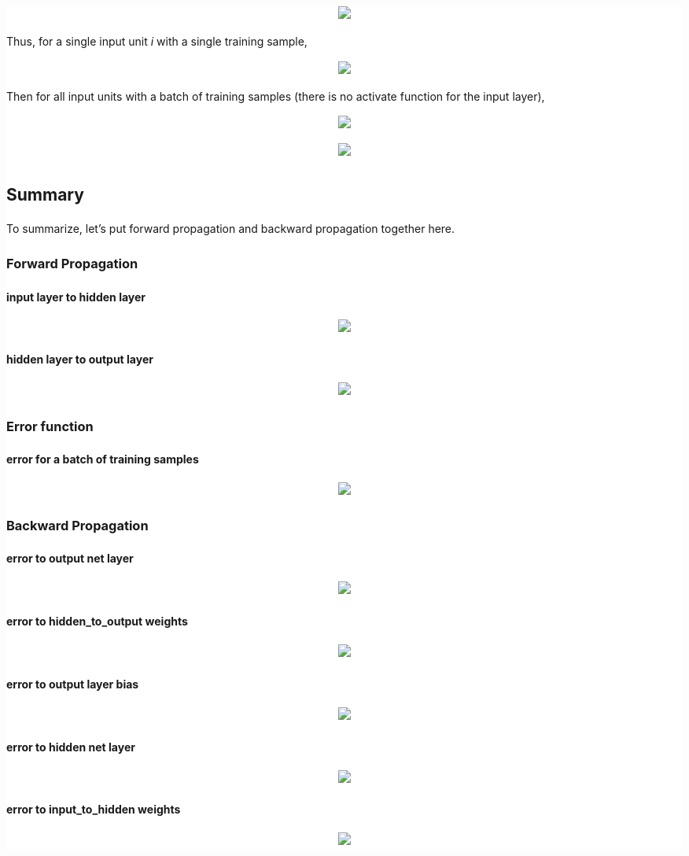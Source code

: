 <p align='center'><img src='https://cdn-images-1.medium.com/max/800/1*A5t5rLzvU4KqWPj180bC1A.png'></p>

Thus, for a single input unit *i* with a single training sample,

<p align='center'><img src='https://cdn-images-1.medium.com/max/800/1*zjngO_f_1xvCj8wEF0BUfg.png'></p>

Then for all input units with a batch of training samples (there is no activate
function for the input layer),

<p align='center'><img src='https://cdn-images-1.medium.com/max/800/1*d0N1qEpJT9cwYWaQMNp5zw.png'></p>

<p align='center'><img src='https://cdn-images-1.medium.com/max/1000/1*SH-EREQEOH42gHHW3rSYEQ.png'></p>

## Summary

To summarize, let’s put forward propagation and backward propagation together
here.

### Forward Propagation
#### input layer to hidden layer
<p align='center'>
<img src='https://cdn-images-1.medium.com/max/800/1*ZQ31NUy8Xwu0JDFz2XgCtw.png'>
</p>

#### hidden layer to output layer
<p align='center'><img src='https://cdn-images-1.medium.com/max/800/1*az86P-EybXm77Y0I31N8-Q.png'></p>

### Error function
#### error for a batch of training samples
<p align='center'><img src='https://cdn-images-1.medium.com/max/800/1*l6_9tqMqLWbaEXaNY9L9cg.png'></p>

### Backward Propagation
#### error to output net layer
<p align='center'><img src='https://cdn-images-1.medium.com/max/800/1*sQDBv9irY9nZWwHx3Qc2tg.png'></p>

#### error to hidden_to_output weights
<p align='center'><img src='https://cdn-images-1.medium.com/max/800/1*AqFaMNqv-HZsIHtkEeCfbQ.png'></p>

#### error to output layer bias
<p align='center'><img src='https://cdn-images-1.medium.com/max/800/1*7a76zTt-6gT8it4ABdpbMA.png'></p>

#### error to hidden net layer
<p align='center'><img src='https://cdn-images-1.medium.com/max/800/1*dLSomzy__dZZeFTubXoI-g.png'></p>

#### error to input_to_hidden weights
<p align='center'><img src='https://cdn-images-1.medium.com/max/800/1*zDt1O_pV8hm-_SqytXK6Lw.png'></p>

